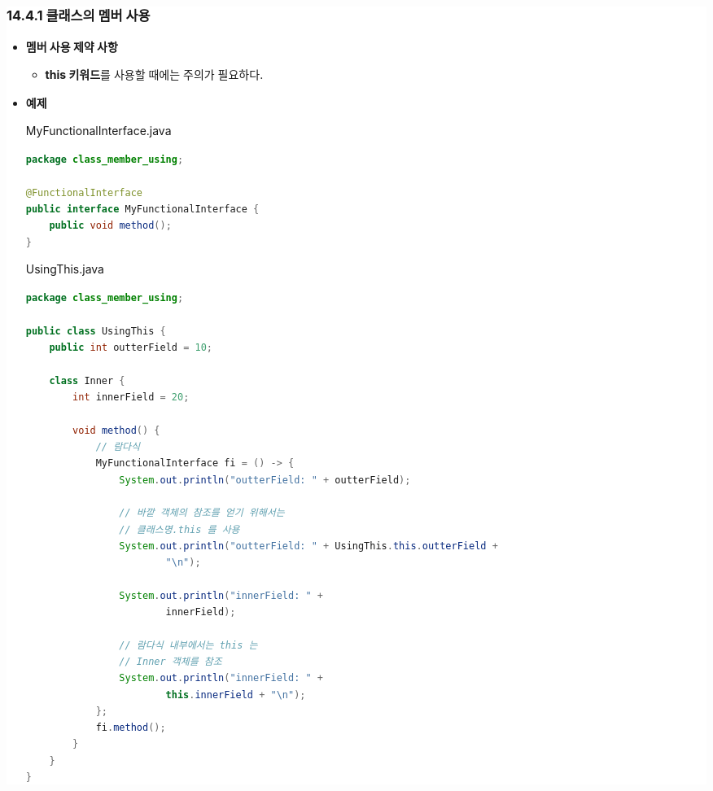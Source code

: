 
### 14.4.1 클래스의 멤버 사용

* **멤버 사용 제약 사항**

  * **this 키워드**를 사용할 때에는 주의가 필요하다.

* **예제**

  MyFunctionalInterface.java

  ```java
  package class_member_using;
  
  @FunctionalInterface
  public interface MyFunctionalInterface {
      public void method();
  }
  ```

  UsingThis.java

  ```java
  package class_member_using;
  
  public class UsingThis {
      public int outterField = 10;
  
      class Inner {
          int innerField = 20;
  
          void method() {
              // 람다식
              MyFunctionalInterface fi = () -> {
                  System.out.println("outterField: " + outterField);
  
                  // 바깥 객체의 참조를 얻기 위해서는
                  // 클래스명.this 를 사용
                  System.out.println("outterField: " + UsingThis.this.outterField +
                          "\n");
  
                  System.out.println("innerField: " +
                          innerField);
  
                  // 람다식 내부에서는 this 는
                  // Inner 객체를 참조
                  System.out.println("innerField: " +
                          this.innerField + "\n");
              };
              fi.method();
          }
      }
  }
  ```
